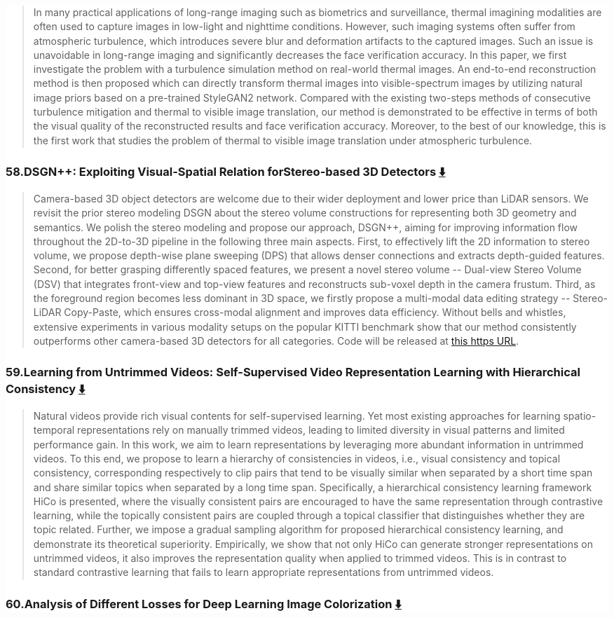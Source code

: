>  In many practical applications of long-range imaging such as biometrics and surveillance, thermal imagining modalities are often used to capture images in low-light and nighttime conditions. However, such imaging systems often suffer from atmospheric turbulence, which introduces severe blur and deformation artifacts to the captured images. Such an issue is unavoidable in long-range imaging and significantly decreases the face verification accuracy. In this paper, we first investigate the problem with a turbulence simulation method on real-world thermal images. An end-to-end reconstruction method is then proposed which can directly transform thermal images into visible-spectrum images by utilizing natural image priors based on a pre-trained StyleGAN2 network. Compared with the existing two-steps methods of consecutive turbulence mitigation and thermal to visible image translation, our method is demonstrated to be effective in terms of both the visual quality of the reconstructed results and face verification accuracy. Moreover, to the best of our knowledge, this is the first work that studies the problem of thermal to visible image translation under atmospheric turbulence.      
### 58.DSGN++: Exploiting Visual-Spatial Relation forStereo-based 3D Detectors  [ :arrow_down: ](https://arxiv.org/pdf/2204.03039.pdf)
>  Camera-based 3D object detectors are welcome due to their wider deployment and lower price than LiDAR sensors. We revisit the prior stereo modeling DSGN about the stereo volume constructions for representing both 3D geometry and semantics. We polish the stereo modeling and propose our approach, DSGN++, aiming for improving information flow throughout the 2D-to-3D pipeline in the following three main aspects. First, to effectively lift the 2D information to stereo volume, we propose depth-wise plane sweeping (DPS) that allows denser connections and extracts depth-guided features. Second, for better grasping differently spaced features, we present a novel stereo volume -- Dual-view Stereo Volume (DSV) that integrates front-view and top-view features and reconstructs sub-voxel depth in the camera frustum. Third, as the foreground region becomes less dominant in 3D space, we firstly propose a multi-modal data editing strategy -- Stereo-LiDAR Copy-Paste, which ensures cross-modal alignment and improves data efficiency. Without bells and whistles, extensive experiments in various modality setups on the popular KITTI benchmark show that our method consistently outperforms other camera-based 3D detectors for all categories. Code will be released at <a class="link-external link-https" href="https://github.com/chenyilun95/DSGN2" rel="external noopener nofollow">this https URL</a>.      
### 59.Learning from Untrimmed Videos: Self-Supervised Video Representation Learning with Hierarchical Consistency  [ :arrow_down: ](https://arxiv.org/pdf/2204.03017.pdf)
>  Natural videos provide rich visual contents for self-supervised learning. Yet most existing approaches for learning spatio-temporal representations rely on manually trimmed videos, leading to limited diversity in visual patterns and limited performance gain. In this work, we aim to learn representations by leveraging more abundant information in untrimmed videos. To this end, we propose to learn a hierarchy of consistencies in videos, i.e., visual consistency and topical consistency, corresponding respectively to clip pairs that tend to be visually similar when separated by a short time span and share similar topics when separated by a long time span. Specifically, a hierarchical consistency learning framework HiCo is presented, where the visually consistent pairs are encouraged to have the same representation through contrastive learning, while the topically consistent pairs are coupled through a topical classifier that distinguishes whether they are topic related. Further, we impose a gradual sampling algorithm for proposed hierarchical consistency learning, and demonstrate its theoretical superiority. Empirically, we show that not only HiCo can generate stronger representations on untrimmed videos, it also improves the representation quality when applied to trimmed videos. This is in contrast to standard contrastive learning that fails to learn appropriate representations from untrimmed videos.      
### 60.Analysis of Different Losses for Deep Learning Image Colorization  [ :arrow_down: ](https://arxiv.org/pdf/2204.02980.pdf)